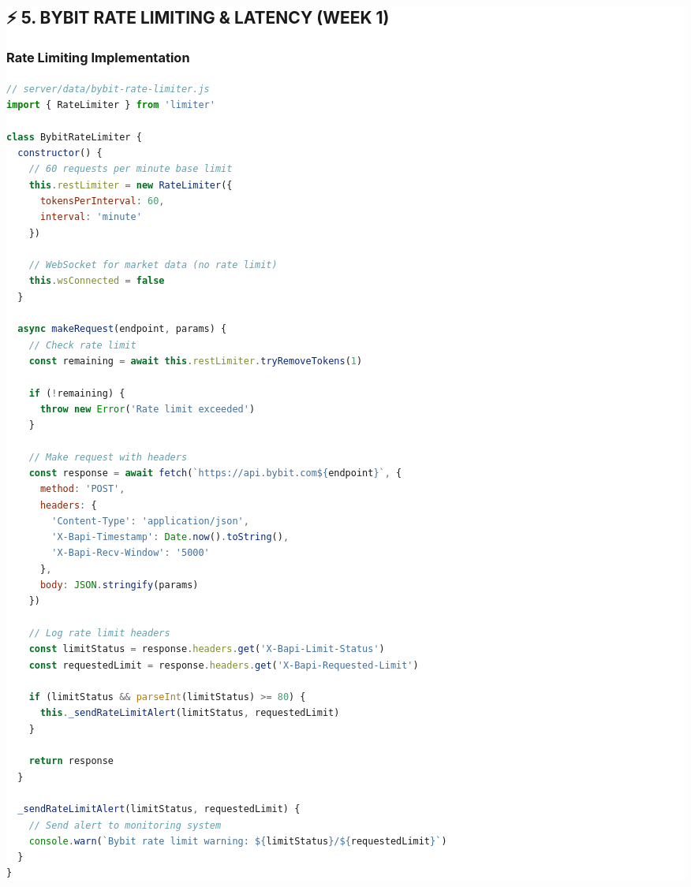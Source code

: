 
## ⚡ **5. BYBIT RATE LIMITING & LATENCY (WEEK 1)**

### **Rate Limiting Implementation**
```javascript
// server/data/bybit-rate-limiter.js
import { RateLimiter } from 'limiter'

class BybitRateLimiter {
  constructor() {
    // 60 requests per minute base limit
    this.restLimiter = new RateLimiter({
      tokensPerInterval: 60,
      interval: 'minute'
    })
    
    // WebSocket for market data (no rate limit)
    this.wsConnected = false
  }
  
  async makeRequest(endpoint, params) {
    // Check rate limit
    const remaining = await this.restLimiter.tryRemoveTokens(1)
    
    if (!remaining) {
      throw new Error('Rate limit exceeded')
    }
    
    // Make request with headers
    const response = await fetch(`https://api.bybit.com${endpoint}`, {
      method: 'POST',
      headers: {
        'Content-Type': 'application/json',
        'X-Bapi-Timestamp': Date.now().toString(),
        'X-Bapi-Recv-Window': '5000'
      },
      body: JSON.stringify(params)
    })
    
    // Log rate limit headers
    const limitStatus = response.headers.get('X-Bapi-Limit-Status')
    const requestedLimit = response.headers.get('X-Bapi-Requested-Limit')
    
    if (limitStatus && parseInt(limitStatus) >= 80) {
      this._sendRateLimitAlert(limitStatus, requestedLimit)
    }
    
    return response
  }
  
  _sendRateLimitAlert(limitStatus, requestedLimit) {
    // Send alert to monitoring system
    console.warn(`Bybit rate limit warning: ${limitStatus}/${requestedLimit}`)
  }
}
```
